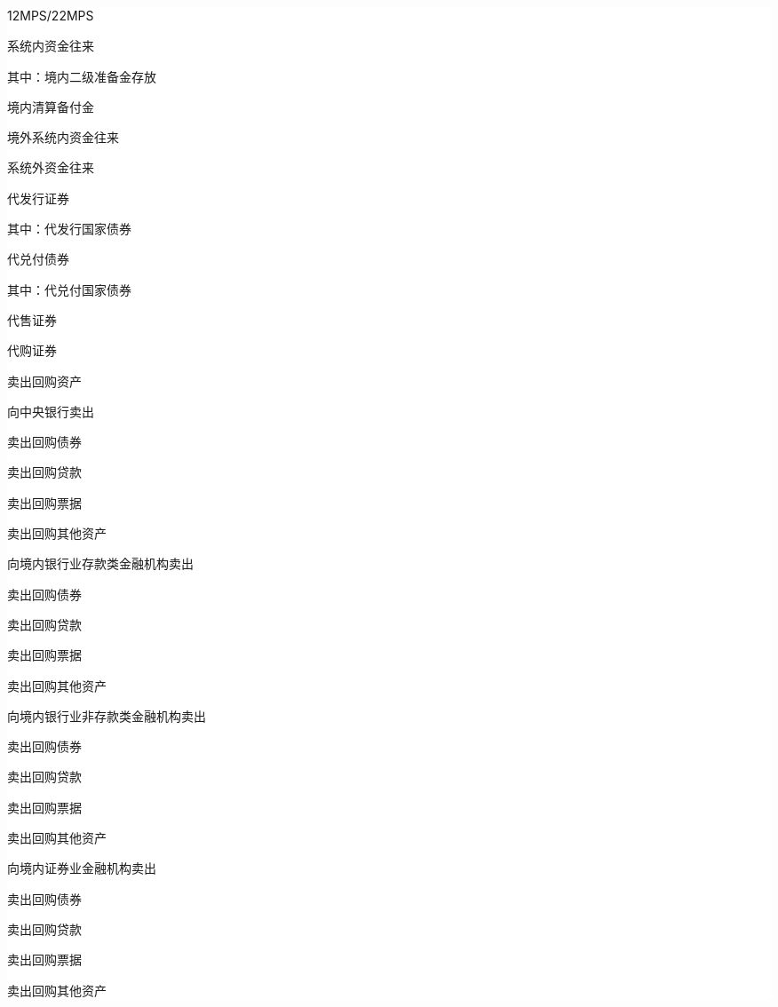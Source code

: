 12MPS/22MPS

系统内资金往来

其中：境内二级准备金存放

境内清算备付金

境外系统内资金往来

系统外资金往来

代发行证券

其中：代发行国家债券

代兑付债券

其中：代兑付国家债券

代售证券

代购证券

卖出回购资产

向中央银行卖出

卖出回购债券

卖出回购贷款

卖出回购票据

卖出回购其他资产

向境内银行业存款类金融机构卖出

卖出回购债券

卖出回购贷款

卖出回购票据

卖出回购其他资产

向境内银行业非存款类金融机构卖出

卖出回购债券

卖出回购贷款

卖出回购票据

卖出回购其他资产

向境内证券业金融机构卖出

卖出回购债券

卖出回购贷款

卖出回购票据

卖出回购其他资产
